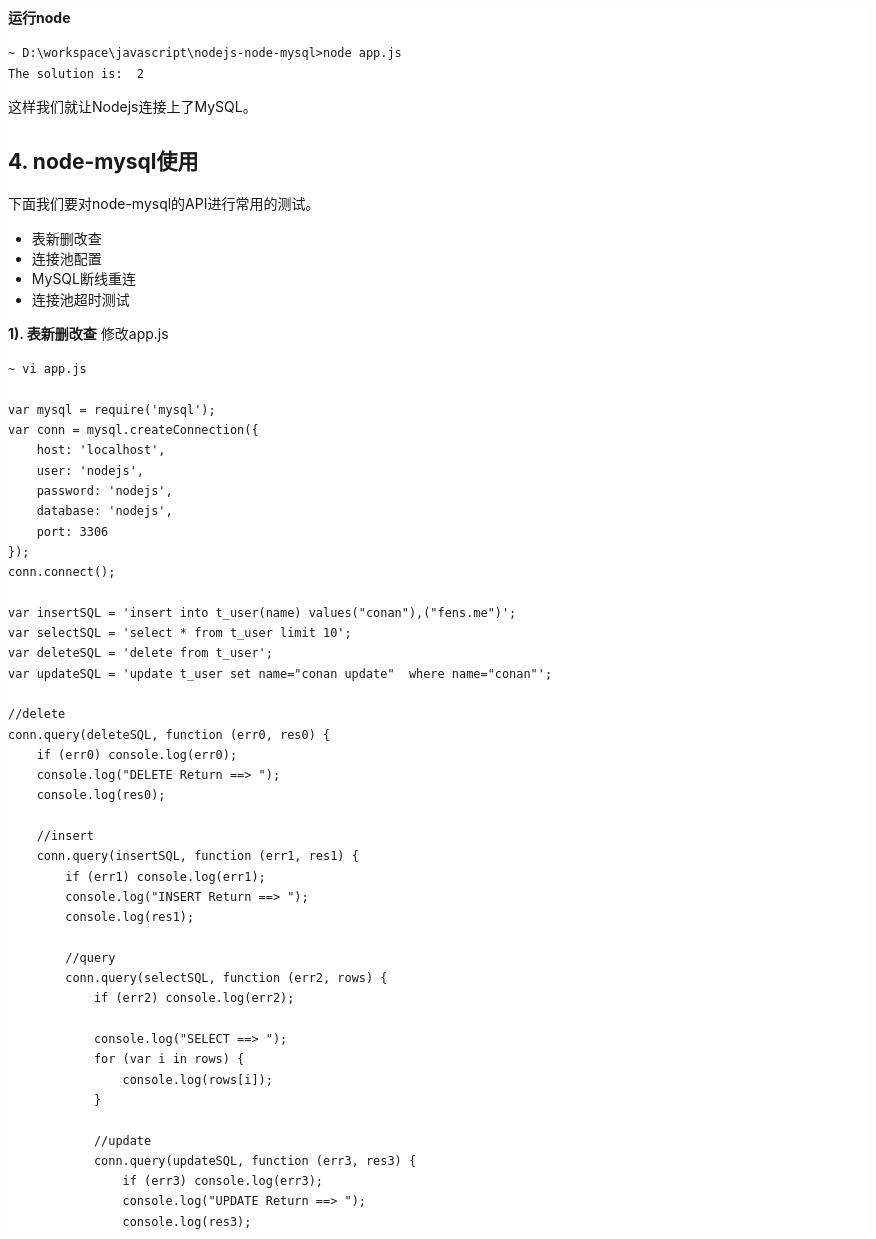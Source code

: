 **运行node**

```
~ D:\workspace\javascript\nodejs-node-mysql>node app.js
The solution is:  2
```

这样我们就让Nodejs连接上了MySQL。

## 4. node-mysql使用

下面我们要对node-mysql的API进行常用的测试。

- 表新删改查
- 连接池配置
- MySQL断线重连
- 连接池超时测试

**1). 表新删改查**
修改app.js

```
~ vi app.js

var mysql = require('mysql');
var conn = mysql.createConnection({
    host: 'localhost',
    user: 'nodejs',
    password: 'nodejs',
    database: 'nodejs',
    port: 3306
});
conn.connect();

var insertSQL = 'insert into t_user(name) values("conan"),("fens.me")';
var selectSQL = 'select * from t_user limit 10';
var deleteSQL = 'delete from t_user';
var updateSQL = 'update t_user set name="conan update"  where name="conan"';

//delete
conn.query(deleteSQL, function (err0, res0) {
    if (err0) console.log(err0);
    console.log("DELETE Return ==> ");
    console.log(res0);

    //insert
    conn.query(insertSQL, function (err1, res1) {
        if (err1) console.log(err1);
        console.log("INSERT Return ==> ");
        console.log(res1);

        //query
        conn.query(selectSQL, function (err2, rows) {
            if (err2) console.log(err2);

            console.log("SELECT ==> ");
            for (var i in rows) {
                console.log(rows[i]);
            }

            //update
            conn.query(updateSQL, function (err3, res3) {
                if (err3) console.log(err3);
                console.log("UPDATE Return ==> ");
                console.log(res3);

```